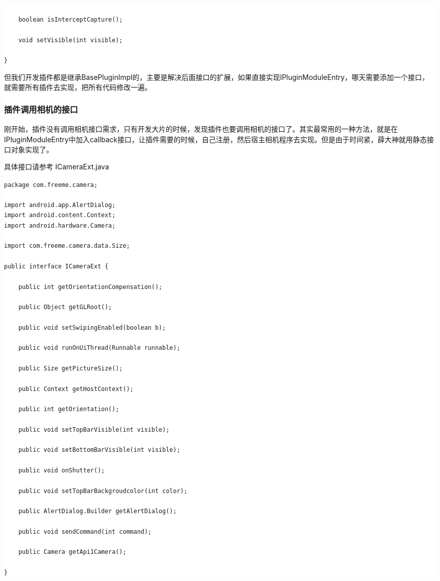 ```
    
    boolean isInterceptCapture();
    
    void setVisible(int visible);
    
}

```

但我们开发插件都是继承BasePluginImpl的，主要是解决后面接口的扩展，如果直接实现IPluginModuleEntry，哪天需要添加一个接口，就需要所有插件去实现，把所有代码修改一遍。

### 插件调用相机的接口

刚开始，插件没有调用相机接口需求，只有开发大片的时候，发现插件也要调用相机的接口了。其实最常用的一种方法，就是在IPluginModuleEntry中加入callback接口，让插件需要的时候，自己注册，然后宿主相机程序去实现。但是由于时间紧，薛大神就用静态接口对象实现了。

具体接口请参考 ICameraExt.java

```
package com.freeme.camera;

import android.app.AlertDialog;
import android.content.Context;
import android.hardware.Camera;

import com.freeme.camera.data.Size;

public interface ICameraExt {

    public int getOrientationCompensation();

    public Object getGLRoot();

    public void setSwipingEnabled(boolean b);

    public void runOnUiThread(Runnable runnable);

    public Size getPictureSize();

    public Context getHostContext();

    public int getOrientation();

    public void setTopBarVisible(int visible);

    public void setBottomBarVisible(int visible);

    public void onShutter();

    public void setTopBarBackgroudcolor(int color);

    public AlertDialog.Builder getAlertDialog();

    public void sendCommand(int command);

    public Camera getApi1Camera();

}

```
